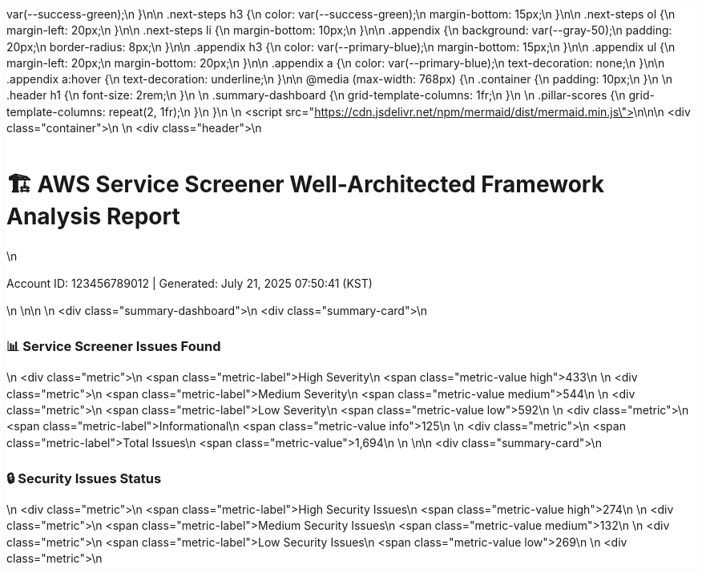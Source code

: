 var(--success-green);\n        }\n\n        .next-steps h3 {\n            color: var(--success-green);\n            margin-bottom: 15px;\n        }\n\n        .next-steps ol {\n            margin-left: 20px;\n        }\n\n        .next-steps li {\n            margin-bottom: 10px;\n        }\n\n        .appendix {\n            background: var(--gray-50);\n            padding: 20px;\n            border-radius: 8px;\n        }\n\n        .appendix h3 {\n            color: var(--primary-blue);\n            margin-bottom: 15px;\n        }\n\n        .appendix ul {\n            margin-left: 20px;\n            margin-bottom: 20px;\n        }\n\n        .appendix a {\n            color: var(--primary-blue);\n            text-decoration: none;\n        }\n\n        .appendix a:hover {\n            text-decoration: underline;\n        }\n\n        @media (max-width: 768px) {\n            .container {\n                padding: 10px;\n            }\n            \n            .header h1 {\n                font-size: 2rem;\n            }\n            \n            .summary-dashboard {\n                grid-template-columns: 1fr;\n            }\n            \n            .pillar-scores {\n                grid-template-columns: repeat(2, 1fr);\n            }\n        }\n    </style>\n    <script src=\"https://cdn.jsdelivr.net/npm/mermaid/dist/mermaid.min.js\"></script>\n</head>\n<body>\n    <div class=\"container\">\n        \n        <div class=\"header\">\n            <h1>🏗️ AWS Service Screener Well-Architected Framework Analysis Report</h1>\n            <p>Account ID: 123456789012 | Generated: July 21, 2025 07:50:41 (KST)</p>\n        </div>\n\n        \n        <div class=\"summary-dashboard\">\n            <div class=\"summary-card\">\n                <h3>📊 Service Screener Issues Found</h3>\n                <div class=\"metric\">\n                    <span class=\"metric-label\">High Severity</span>\n                    <span class=\"metric-value high\">433</span>\n                </div>\n                <div class=\"metric\">\n                    <span class=\"metric-label\">Medium Severity</span>\n                    <span class=\"metric-value medium\">544</span>\n                </div>\n                <div class=\"metric\">\n                    <span class=\"metric-label\">Low Severity</span>\n                    <span class=\"metric-value low\">592</span>\n                </div>\n                <div class=\"metric\">\n                    <span class=\"metric-label\">Informational</span>\n                    <span class=\"metric-value info\">125</span>\n                </div>\n                <div class=\"metric\">\n                    <span class=\"metric-label\">Total Issues</span>\n                    <span class=\"metric-value\">1,694</span>\n                </div>\n            </div>\n\n            <div class=\"summary-card\">\n                <h3>🔒 Security Issues Status</h3>\n                <div class=\"metric\">\n                    <span class=\"metric-label\">High Security Issues</span>\n                    <span class=\"metric-value high\">274</span>\n                </div>\n                <div class=\"metric\">\n                    <span class=\"metric-label\">Medium Security Issues</span>\n                    <span class=\"metric-value medium\">132</span>\n                </div>\n                <div class=\"metric\">\n                    <span class=\"metric-label\">Low Security Issues</span>\n                    <span class=\"metric-value low\">269</span>\n                </div>\n                <div class=\"metric\">\n